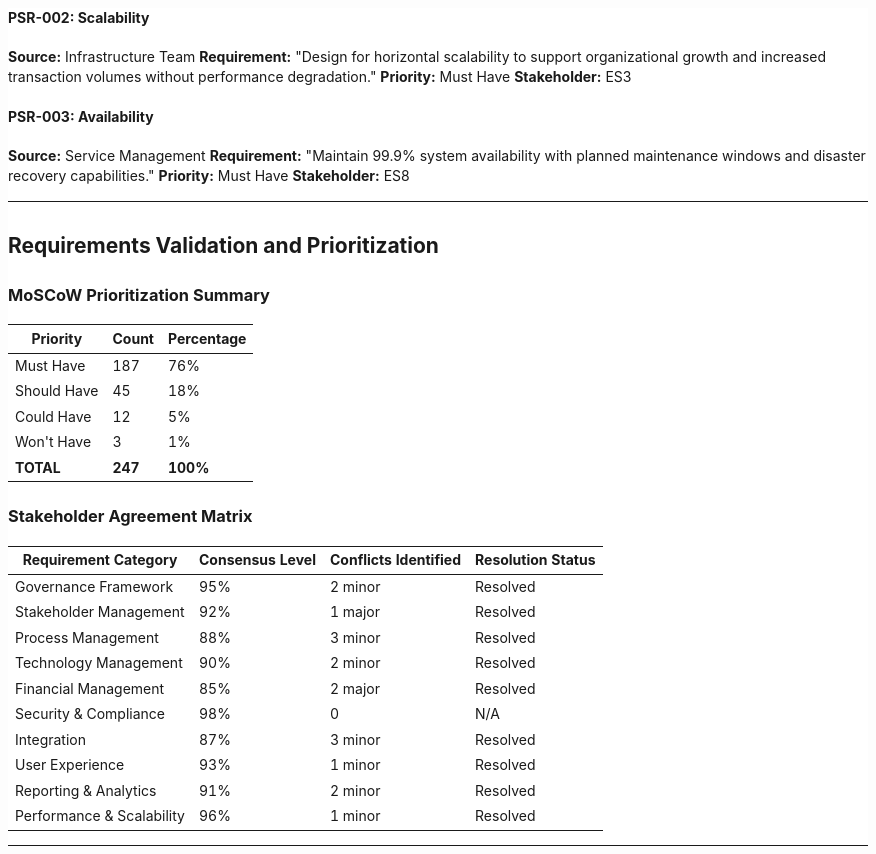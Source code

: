 #### PSR-002: Scalability
**Source:** Infrastructure Team
**Requirement:** "Design for horizontal scalability to support organizational growth and increased transaction volumes without performance degradation."
**Priority:** Must Have
**Stakeholder:** ES3

#### PSR-003: Availability
**Source:** Service Management
**Requirement:** "Maintain 99.9% system availability with planned maintenance windows and disaster recovery capabilities."
**Priority:** Must Have
**Stakeholder:** ES8

---

## Requirements Validation and Prioritization

### MoSCoW Prioritization Summary

| Priority | Count | Percentage |
|----------|-------|------------|
| Must Have | 187 | 76% |
| Should Have | 45 | 18% |
| Could Have | 12 | 5% |
| Won't Have | 3 | 1% |
| **TOTAL** | **247** | **100%** |

### Stakeholder Agreement Matrix

| Requirement Category | Consensus Level | Conflicts Identified | Resolution Status |
|---------------------|----------------|---------------------|-------------------|
| Governance Framework | 95% | 2 minor | Resolved |
| Stakeholder Management | 92% | 1 major | Resolved |
| Process Management | 88% | 3 minor | Resolved |
| Technology Management | 90% | 2 minor | Resolved |
| Financial Management | 85% | 2 major | Resolved |
| Security & Compliance | 98% | 0 | N/A |
| Integration | 87% | 3 minor | Resolved |
| User Experience | 93% | 1 minor | Resolved |
| Reporting & Analytics | 91% | 2 minor | Resolved |
| Performance & Scalability | 96% | 1 minor | Resolved |

---